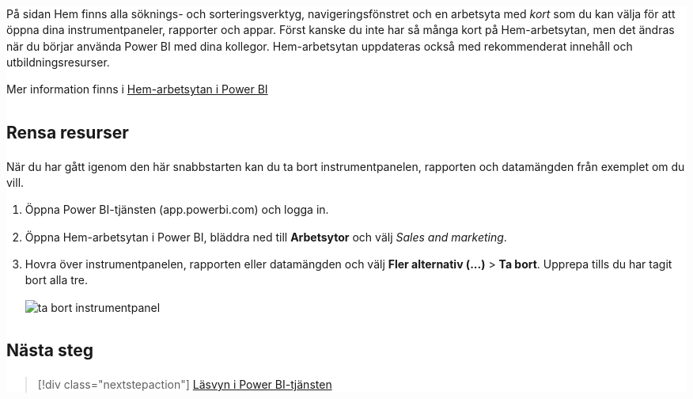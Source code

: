 På sidan Hem finns alla söknings- och sorteringsverktyg, navigeringsfönstret och en arbetsyta med *kort* som du kan välja för att öppna dina instrumentpaneler, rapporter och appar. Först kanske du inte har så många kort på Hem-arbetsytan, men det ändras när du börjar använda Power BI med dina kollegor. Hem-arbetsytan uppdateras också med rekommenderat innehåll och utbildningsresurser.

Mer information finns i [Hem-arbetsytan i Power BI](end-user-home.md)

## <a name="clean-up-resources"></a>Rensa resurser
När du har gått igenom den här snabbstarten kan du ta bort instrumentpanelen, rapporten och datamängden från exemplet om du vill.

1. Öppna Power BI-tjänsten (app.powerbi.com) och logga in.    
2. Öppna Hem-arbetsytan i Power BI, bläddra ned till **Arbetsytor** och välj *Sales and marketing*.      

3. Hovra över instrumentpanelen, rapporten eller datamängden och välj **Fler alternativ (...)**  > **Ta bort**. Upprepa tills du har tagit bort alla tre.

    ![ta bort instrumentpanel](./media/end-user-experience/power-bi-delete.png)



## <a name="next-steps"></a>Nästa steg

> [!div class="nextstepaction"]
> [Läsvyn i Power BI-tjänsten](end-user-reading-view.md)
